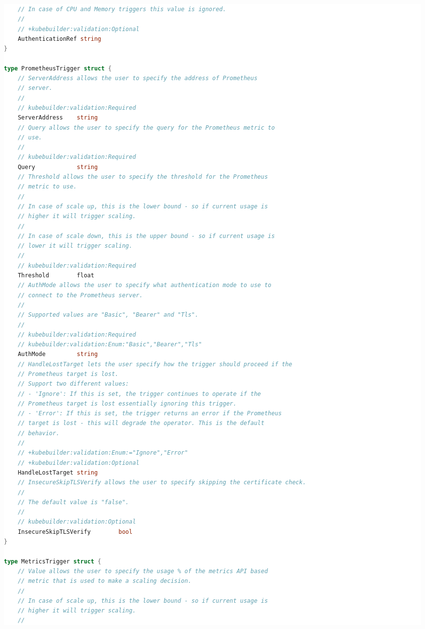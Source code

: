 ```go
	// In case of CPU and Memory triggers this value is ignored.
	//
	// +kubebuilder:validation:Optional 
	AuthenticationRef string
}

type PrometheusTrigger struct {
	// ServerAddress allows the user to specify the address of Prometheus
	// server.
	//
	// kubebuilder:validation:Required
	ServerAddress    string
	// Query allows the user to specify the query for the Prometheus metric to
	// use.
	//
	// kubebuilder:validation:Required
	Query            string
	// Threshold allows the user to specify the threshold for the Prometheus
	// metric to use.
	// 
	// In case of scale up, this is the lower bound - so if current usage is
	// higher it will trigger scaling.
	// 
	// In case of scale down, this is the upper bound - so if current usage is
	// lower it will trigger scaling.
	//
	// kubebuilder:validation:Required
	Threshold        float
	// AuthMode allows the user to specify what authentication mode to use to
	// connect to the Prometheus server.
	//
	// Supported values are "Basic", "Bearer" and "Tls".
	// 
	// kubebuilder:validation:Required
	// kubebuilder:validation:Enum:"Basic","Bearer","Tls"
	AuthMode         string
	// HandleLostTarget lets the user specify how the trigger should proceed if the
	// Prometheus target is lost.
	// Support two different values:
	// - 'Ignore': If this is set, the trigger continues to operate if the
	// Prometheus target is lost essentially ignoring this trigger.
	// - 'Error': If this is set, the trigger returns an error if the Prometheus
	// target is lost - this will degrade the operator. This is the default
	// behavior.
	//
	// +kubebuilder:validation:Enum:="Ignore","Error"
	// +kubebuilder:validation:Optional
	HandleLostTarget string
	// InsecureSkipTLSVerify allows the user to specify skipping the certificate check.
	//
	// The default value is "false".
	// 
	// kubebuilder:validation:Optional
	InsecureSkipTLSVerify        bool
}

type MetricsTrigger struct {
	// Value allows the user to specify the usage % of the metrics API based
	// metric that is used to make a scaling decision.
	//
	// In case of scale up, this is the lower bound - so if current usage is
	// higher it will trigger scaling.
	// 
```